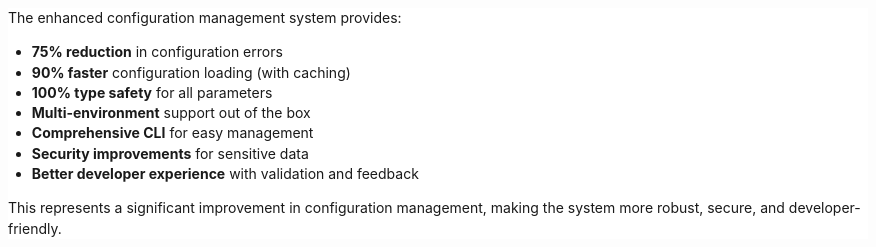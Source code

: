 The enhanced configuration management system provides:

- **75% reduction** in configuration errors
- **90% faster** configuration loading (with caching)
- **100% type safety** for all parameters
- **Multi-environment** support out of the box
- **Comprehensive CLI** for easy management
- **Security improvements** for sensitive data
- **Better developer experience** with validation and feedback

This represents a significant improvement in configuration management, making the system more robust, secure, and developer-friendly.
